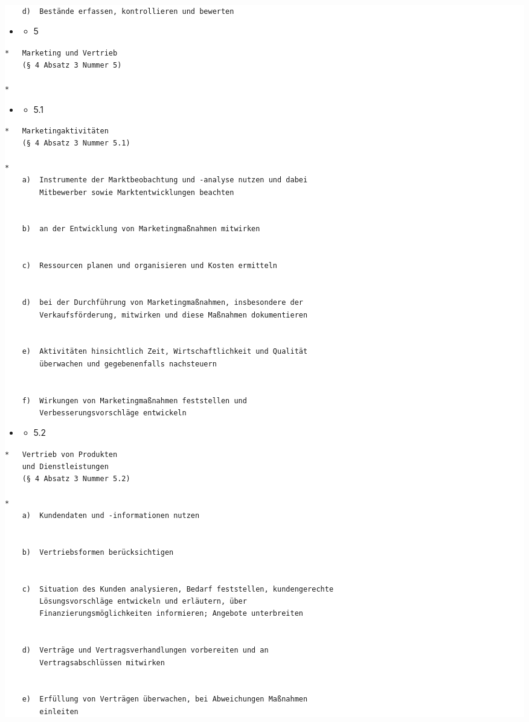         d)  Bestände erfassen, kontrollieren und bewerten





*    *   5

    *   Marketing und Vertrieb
        (§ 4 Absatz 3 Nummer 5)

    *

*    *   5.1

    *   Marketingaktivitäten
        (§ 4 Absatz 3 Nummer 5.1)

    *
        a)  Instrumente der Marktbeobachtung und -analyse nutzen und dabei
            Mitbewerber sowie Marktentwicklungen beachten


        b)  an der Entwicklung von Marketingmaßnahmen mitwirken


        c)  Ressourcen planen und organisieren und Kosten ermitteln


        d)  bei der Durchführung von Marketingmaßnahmen, insbesondere der
            Verkaufsförderung, mitwirken und diese Maßnahmen dokumentieren


        e)  Aktivitäten hinsichtlich Zeit, Wirtschaftlichkeit und Qualität
            überwachen und gegebenenfalls nachsteuern


        f)  Wirkungen von Marketingmaßnahmen feststellen und
            Verbesserungsvorschläge entwickeln





*    *   5.2

    *   Vertrieb von Produkten
        und Dienstleistungen
        (§ 4 Absatz 3 Nummer 5.2)

    *
        a)  Kundendaten und -informationen nutzen


        b)  Vertriebsformen berücksichtigen


        c)  Situation des Kunden analysieren, Bedarf feststellen, kundengerechte
            Lösungsvorschläge entwickeln und erläutern, über
            Finanzierungsmöglichkeiten informieren; Angebote unterbreiten


        d)  Verträge und Vertragsverhandlungen vorbereiten und an
            Vertragsabschlüssen mitwirken


        e)  Erfüllung von Verträgen überwachen, bei Abweichungen Maßnahmen
            einleiten
